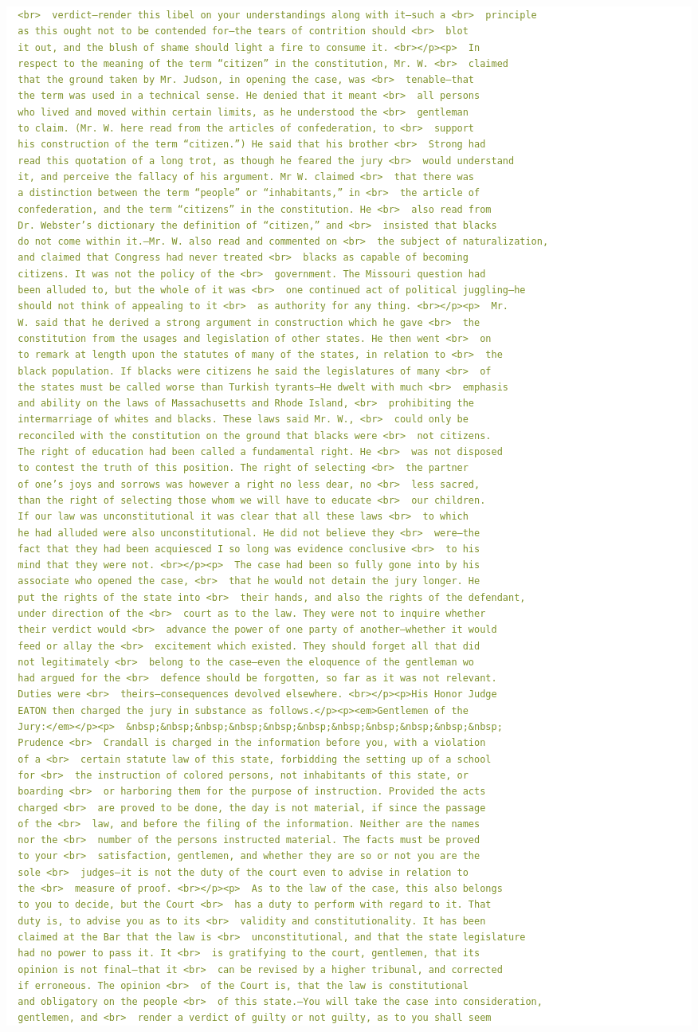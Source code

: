 ```yaml
  <br>  verdict—render this libel on your understandings along with it—such a <br>  principle
  as this ought not to be contended for—the tears of contrition should <br>  blot
  it out, and the blush of shame should light a fire to consume it. <br></p><p>  In
  respect to the meaning of the term “citizen” in the constitution, Mr. W. <br>  claimed
  that the ground taken by Mr. Judson, in opening the case, was <br>  tenable—that
  the term was used in a technical sense. He denied that it meant <br>  all persons
  who lived and moved within certain limits, as he understood the <br>  gentleman
  to claim. (Mr. W. here read from the articles of confederation, to <br>  support
  his construction of the term “citizen.”) He said that his brother <br>  Strong had
  read this quotation of a long trot, as though he feared the jury <br>  would understand
  it, and perceive the fallacy of his argument. Mr W. claimed <br>  that there was
  a distinction between the term “people” or “inhabitants,” in <br>  the article of
  confederation, and the term “citizens” in the constitution. He <br>  also read from
  Dr. Webster’s dictionary the definition of “citizen,” and <br>  insisted that blacks
  do not come within it.—Mr. W. also read and commented on <br>  the subject of naturalization,
  and claimed that Congress had never treated <br>  blacks as capable of becoming
  citizens. It was not the policy of the <br>  government. The Missouri question had
  been alluded to, but the whole of it was <br>  one continued act of political juggling—he
  should not think of appealing to it <br>  as authority for any thing. <br></p><p>  Mr.
  W. said that he derived a strong argument in construction which he gave <br>  the
  constitution from the usages and legislation of other states. He then went <br>  on
  to remark at length upon the statutes of many of the states, in relation to <br>  the
  black population. If blacks were citizens he said the legislatures of many <br>  of
  the states must be called worse than Turkish tyrants—He dwelt with much <br>  emphasis
  and ability on the laws of Massachusetts and Rhode Island, <br>  prohibiting the
  intermarriage of whites and blacks. These laws said Mr. W., <br>  could only be
  reconciled with the constitution on the ground that blacks were <br>  not citizens.
  The right of education had been called a fundamental right. He <br>  was not disposed
  to contest the truth of this position. The right of selecting <br>  the partner
  of one’s joys and sorrows was however a right no less dear, no <br>  less sacred,
  than the right of selecting those whom we will have to educate <br>  our children.
  If our law was unconstitutional it was clear that all these laws <br>  to which
  he had alluded were also unconstitutional. He did not believe they <br>  were—the
  fact that they had been acquiesced I so long was evidence conclusive <br>  to his
  mind that they were not. <br></p><p>  The case had been so fully gone into by his
  associate who opened the case, <br>  that he would not detain the jury longer. He
  put the rights of the state into <br>  their hands, and also the rights of the defendant,
  under direction of the <br>  court as to the law. They were not to inquire whether
  their verdict would <br>  advance the power of one party of another—whether it would
  feed or allay the <br>  excitement which existed. They should forget all that did
  not legitimately <br>  belong to the case—even the eloquence of the gentleman wo
  had argued for the <br>  defence should be forgotten, so far as it was not relevant.
  Duties were <br>  theirs—consequences devolved elsewhere. <br></p><p>His Honor Judge
  EATON then charged the jury in substance as follows.</p><p><em>Gentlemen of the
  Jury:</em></p><p>  &nbsp;&nbsp;&nbsp;&nbsp;&nbsp;&nbsp;&nbsp;&nbsp;&nbsp;&nbsp;&nbsp;
  Prudence <br>  Crandall is charged in the information before you, with a violation
  of a <br>  certain statute law of this state, forbidding the setting up of a school
  for <br>  the instruction of colored persons, not inhabitants of this state, or
  boarding <br>  or harboring them for the purpose of instruction. Provided the acts
  charged <br>  are proved to be done, the day is not material, if since the passage
  of the <br>  law, and before the filing of the information. Neither are the names
  nor the <br>  number of the persons instructed material. The facts must be proved
  to your <br>  satisfaction, gentlemen, and whether they are so or not you are the
  sole <br>  judges—it is not the duty of the court even to advise in relation to
  the <br>  measure of proof. <br></p><p>  As to the law of the case, this also belongs
  to you to decide, but the Court <br>  has a duty to perform with regard to it. That
  duty is, to advise you as to its <br>  validity and constitutionality. It has been
  claimed at the Bar that the law is <br>  unconstitutional, and that the state legislature
  had no power to pass it. It <br>  is gratifying to the court, gentlemen, that its
  opinion is not final—that it <br>  can be revised by a higher tribunal, and corrected
  if erroneous. The opinion <br>  of the Court is, that the law is constitutional
  and obligatory on the people <br>  of this state.—You will take the case into consideration,
  gentlemen, and <br>  render a verdict of guilty or not guilty, as to you shall seem
```